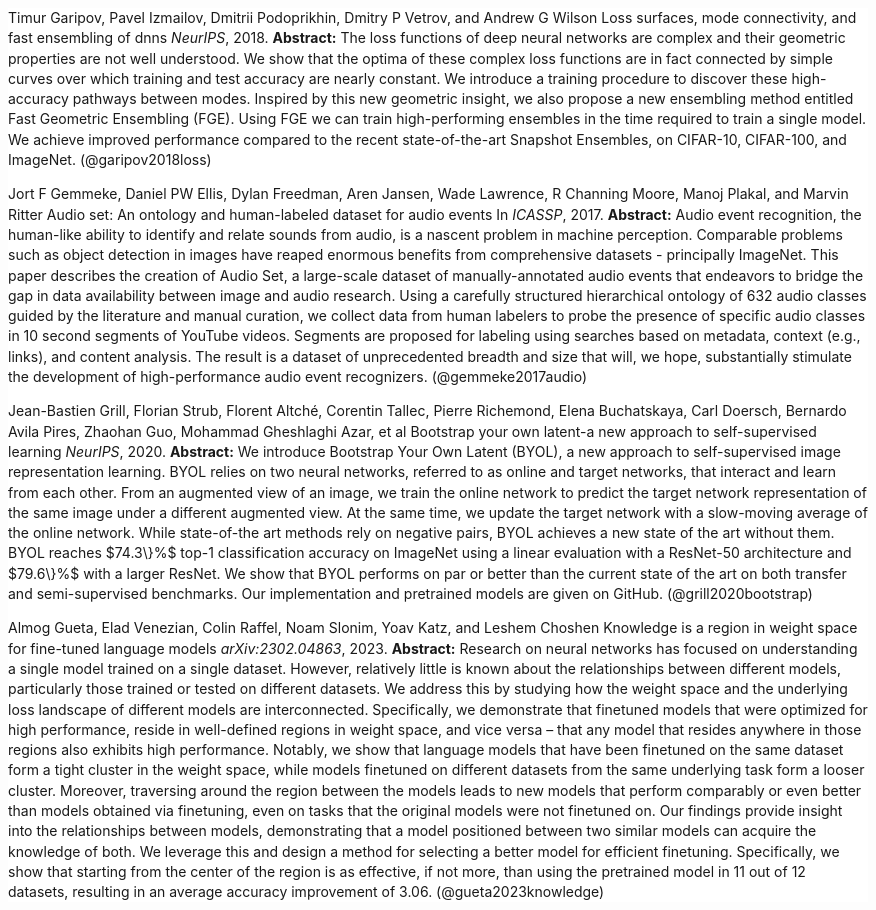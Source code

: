 Timur Garipov, Pavel Izmailov, Dmitrii Podoprikhin, Dmitry P Vetrov, and Andrew G Wilson Loss surfaces, mode connectivity, and fast ensembling of dnns *NeurIPS*, 2018. **Abstract:** The loss functions of deep neural networks are complex and their geometric properties are not well understood. We show that the optima of these complex loss functions are in fact connected by simple curves over which training and test accuracy are nearly constant. We introduce a training procedure to discover these high-accuracy pathways between modes. Inspired by this new geometric insight, we also propose a new ensembling method entitled Fast Geometric Ensembling (FGE). Using FGE we can train high-performing ensembles in the time required to train a single model. We achieve improved performance compared to the recent state-of-the-art Snapshot Ensembles, on CIFAR-10, CIFAR-100, and ImageNet. (@garipov2018loss)

Jort F Gemmeke, Daniel PW Ellis, Dylan Freedman, Aren Jansen, Wade Lawrence, R Channing Moore, Manoj Plakal, and Marvin Ritter Audio set: An ontology and human-labeled dataset for audio events In *ICASSP*, 2017. **Abstract:** Audio event recognition, the human-like ability to identify and relate sounds from audio, is a nascent problem in machine perception. Comparable problems such as object detection in images have reaped enormous benefits from comprehensive datasets - principally ImageNet. This paper describes the creation of Audio Set, a large-scale dataset of manually-annotated audio events that endeavors to bridge the gap in data availability between image and audio research. Using a carefully structured hierarchical ontology of 632 audio classes guided by the literature and manual curation, we collect data from human labelers to probe the presence of specific audio classes in 10 second segments of YouTube videos. Segments are proposed for labeling using searches based on metadata, context (e.g., links), and content analysis. The result is a dataset of unprecedented breadth and size that will, we hope, substantially stimulate the development of high-performance audio event recognizers. (@gemmeke2017audio)

Jean-Bastien Grill, Florian Strub, Florent Altché, Corentin Tallec, Pierre Richemond, Elena Buchatskaya, Carl Doersch, Bernardo Avila Pires, Zhaohan Guo, Mohammad Gheshlaghi Azar, et al Bootstrap your own latent-a new approach to self-supervised learning *NeurIPS*, 2020. **Abstract:** We introduce Bootstrap Your Own Latent (BYOL), a new approach to self-supervised image representation learning. BYOL relies on two neural networks, referred to as online and target networks, that interact and learn from each other. From an augmented view of an image, we train the online network to predict the target network representation of the same image under a different augmented view. At the same time, we update the target network with a slow-moving average of the online network. While state-of-the art methods rely on negative pairs, BYOL achieves a new state of the art without them. BYOL reaches $74.3\\}%$ top-1 classification accuracy on ImageNet using a linear evaluation with a ResNet-50 architecture and $79.6\\}%$ with a larger ResNet. We show that BYOL performs on par or better than the current state of the art on both transfer and semi-supervised benchmarks. Our implementation and pretrained models are given on GitHub. (@grill2020bootstrap)

Almog Gueta, Elad Venezian, Colin Raffel, Noam Slonim, Yoav Katz, and Leshem Choshen Knowledge is a region in weight space for fine-tuned language models *arXiv:2302.04863*, 2023. **Abstract:** Research on neural networks has focused on understanding a single model trained on a single dataset. However, relatively little is known about the relationships between different models, particularly those trained or tested on different datasets. We address this by studying how the weight space and the underlying loss landscape of different models are interconnected. Specifically, we demonstrate that finetuned models that were optimized for high performance, reside in well-defined regions in weight space, and vice versa – that any model that resides anywhere in those regions also exhibits high performance. Notably, we show that language models that have been finetuned on the same dataset form a tight cluster in the weight space, while models finetuned on different datasets from the same underlying task form a looser cluster. Moreover, traversing around the region between the models leads to new models that perform comparably or even better than models obtained via finetuning, even on tasks that the original models were not finetuned on. Our findings provide insight into the relationships between models, demonstrating that a model positioned between two similar models can acquire the knowledge of both. We leverage this and design a method for selecting a better model for efficient finetuning. Specifically, we show that starting from the center of the region is as effective, if not more, than using the pretrained model in 11 out of 12 datasets, resulting in an average accuracy improvement of 3.06. (@gueta2023knowledge)
